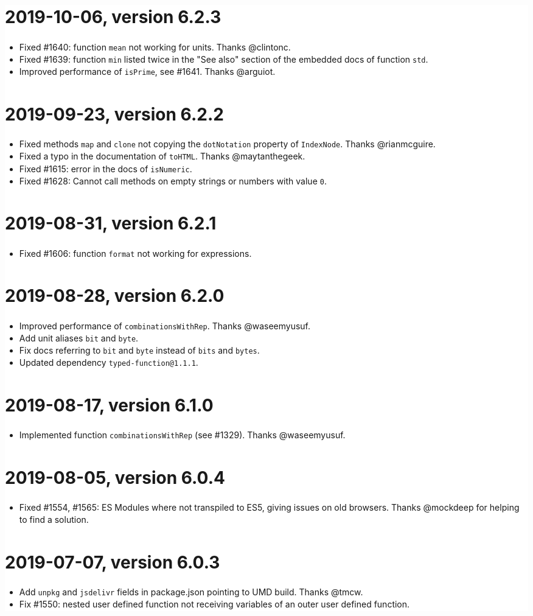 
# 2019-10-06, version 6.2.3

- Fixed #1640: function `mean` not working for units. Thanks @clintonc.
- Fixed #1639: function `min` listed twice in the "See also" section of the
  embedded docs of function `std`.
- Improved performance of `isPrime`, see #1641. Thanks @arguiot.


# 2019-09-23, version 6.2.2

- Fixed methods `map` and `clone` not copying the `dotNotation` property of
  `IndexNode`. Thanks @rianmcguire.
- Fixed a typo in the documentation of `toHTML`. Thanks @maytanthegeek.
- Fixed #1615: error in the docs of `isNumeric`.
- Fixed #1628: Cannot call methods on empty strings or numbers with value `0`.


# 2019-08-31, version 6.2.1

- Fixed #1606: function `format` not working for expressions.


# 2019-08-28, version 6.2.0

- Improved performance of `combinationsWithRep`. Thanks @waseemyusuf.
- Add unit aliases `bit` and `byte`.
- Fix docs referring to `bit` and `byte` instead of `bits` and `bytes`.
- Updated dependency `typed-function@1.1.1`.


# 2019-08-17, version 6.1.0

- Implemented function `combinationsWithRep` (see #1329). Thanks @waseemyusuf.


# 2019-08-05, version 6.0.4

- Fixed #1554, #1565: ES Modules where not transpiled to ES5, giving issues on
  old browsers. Thanks @mockdeep for helping to find a solution.


# 2019-07-07, version 6.0.3

- Add `unpkg` and `jsdelivr` fields in package.json pointing to UMD build.
  Thanks @tmcw.
- Fix #1550: nested user defined function not receiving variables of an
  outer user defined function.
